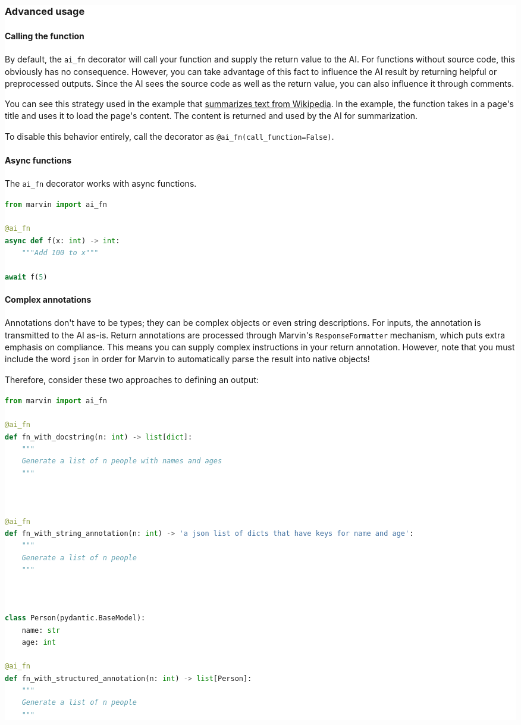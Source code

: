 ### Advanced usage

#### Calling the function
By default, the `ai_fn` decorator will call your function and supply the return value to the AI. For functions without source code, this obviously has no consequence. However, you can take advantage of this fact to influence the AI result by returning helpful or preprocessed outputs. Since the AI sees the source code as well as the return value, you can also influence it through comments. 

You can see this strategy used in the example that [summarizes text from Wikipedia](#summarize-text-from-wikipedia). In the example, the function takes in a page's title and uses it to load the page's content. The content is returned and used by the AI for summarization.

To disable this behavior entirely, call the decorator as `@ai_fn(call_function=False)`.

#### Async functions
The `ai_fn` decorator works with async functions.

```python
from marvin import ai_fn

@ai_fn
async def f(x: int) -> int:
    """Add 100 to x"""

await f(5)
```

#### Complex annotations
Annotations don't have to be types; they can be complex objects or even string descriptions. For inputs, the annotation is transmitted to the AI as-is. Return annotations are processed through Marvin's `ResponseFormatter` mechanism, which puts extra emphasis on compliance. This means you can supply complex instructions in your return annotation. However, note that you must include the word `json` in order for Marvin to automatically parse the result into native objects!

Therefore, consider these two approaches to defining an output:
```python
from marvin import ai_fn

@ai_fn
def fn_with_docstring(n: int) -> list[dict]:
    """
    Generate a list of n people with names and ages
    """



@ai_fn
def fn_with_string_annotation(n: int) -> 'a json list of dicts that have keys for name and age':
    """
    Generate a list of n people
    """



class Person(pydantic.BaseModel):
    name: str
    age: int

@ai_fn
def fn_with_structured_annotation(n: int) -> list[Person]:
    """
    Generate a list of n people
    """
```